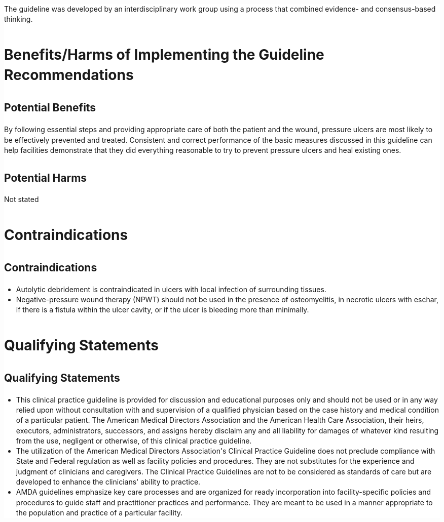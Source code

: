 The guideline was developed by an interdisciplinary work group using a process that combined evidence- and consensus-based thinking.

# Benefits/Harms of Implementing the Guideline Recommendations

## Potential Benefits



By following essential steps and providing appropriate care of both the patient and the wound, pressure ulcers are most likely to be effectively prevented and treated. Consistent and correct performance of the basic measures discussed in this guideline can help facilities demonstrate that they did everything reasonable to try to prevent pressure ulcers and heal existing ones.

## Potential Harms



Not stated

# Contraindications

## Contraindications



  * Autolytic debridement is contraindicated in ulcers with local infection of surrounding tissues.
  * Negative-pressure wound therapy (NPWT) should not be used in the presence of osteomyelitis, in necrotic ulcers with eschar, if there is a fistula within the ulcer cavity, or if the ulcer is bleeding more than minimally.



# Qualifying Statements

## Qualifying Statements


  * This clinical practice guideline is provided for discussion and educational purposes only and should not be used or in any way relied upon without consultation with and supervision of a qualified physician based on the case history and medical condition of a particular patient. The American Medical Directors Association and the American Health Care Association, their heirs, executors, administrators, successors, and assigns hereby disclaim any and all liability for damages of whatever kind resulting from the use, negligent or otherwise, of this clinical practice guideline.
  * The utilization of the American Medical Directors Association's Clinical Practice Guideline does not preclude compliance with State and Federal regulation as well as facility policies and procedures. They are not substitutes for the experience and judgment of clinicians and caregivers. The Clinical Practice Guidelines are not to be considered as standards of care but are developed to enhance the clinicians' ability to practice.
  * AMDA guidelines emphasize key care processes and are organized for ready incorporation into facility-specific policies and procedures to guide staff and practitioner practices and performance. They are meant to be used in a manner appropriate to the population and practice of a particular facility.
